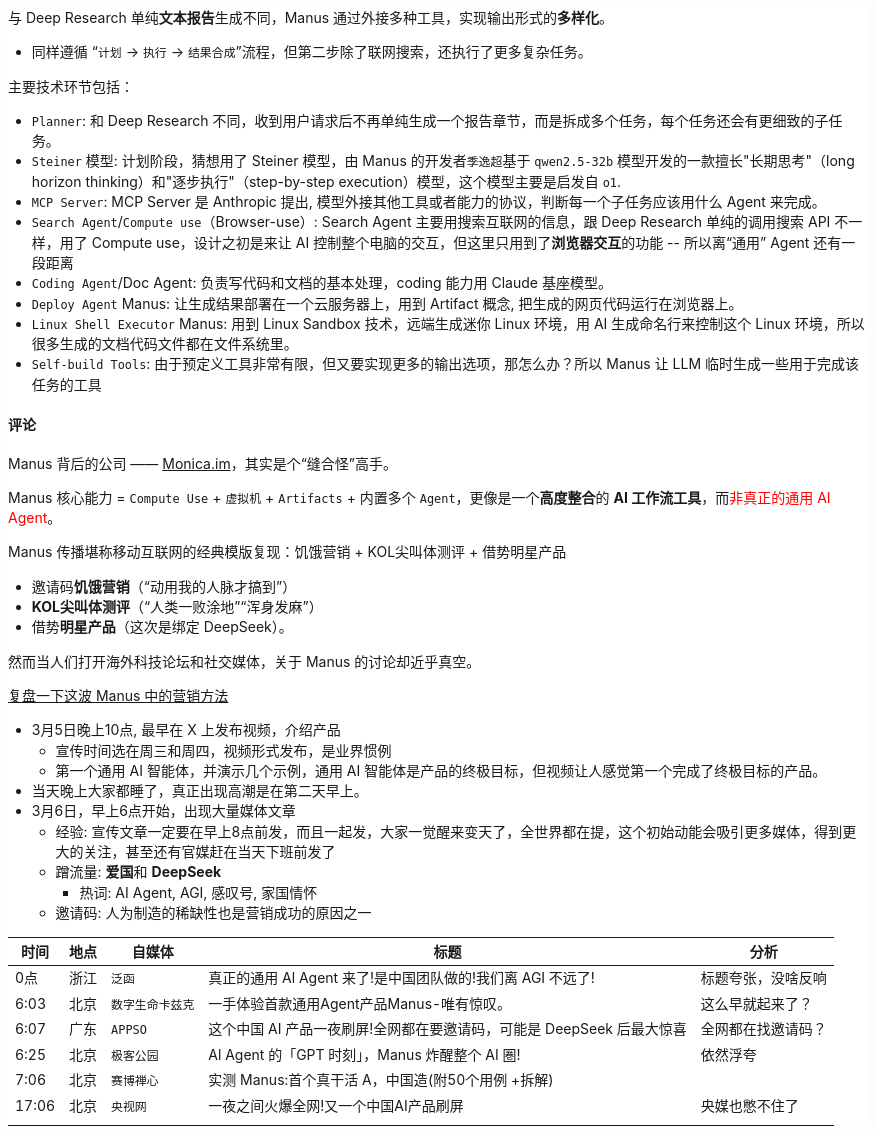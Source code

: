 与 Deep Research 单纯**文本报告**生成不同，Manus 通过外接多种工具，实现输出形式的**多样化**。
- 同样遵循 “`计划` → `执行` → `结果合成`”流程，但第二步除了联网搜索，还执行了更多复杂任务。

主要技术环节包括：
- `Planner`: 和 Deep Research 不同，收到用户请求后不再单纯生成一个报告章节，而是拆成多个任务，每个任务还会有更细致的子任务。
- `Steiner` 模型: 计划阶段，猜想用了 Steiner 模型，由 Manus 的开发者`季逸超`基于 `qwen2.5-32b` 模型开发的一款擅长"长期思考"（long horizon thinking）和"逐步执行"（step-by-step execution）模型，这个模型主要是启发自 `o1`.
- `MCP Server`: MCP Server 是 Anthropic 提出, 模型外接其他工具或者能力的协议，判断每一个子任务应该用什么 Agent 来完成。
- `Search Agent`/`Compute use`（Browser-use）: Search Agent 主要用搜索互联网的信息，跟 Deep Research 单纯的调用搜索 API 不一样，用了 Compute use，设计之初是来让 AI 控制整个电脑的交互，但这里只用到了**浏览器交互**的功能 -- 所以离“通用” Agent 还有一段距离
- `Coding Agent`/Doc Agent: 负责写代码和文档的基本处理，coding 能力用 Claude 基座模型。
- `Deploy Agent` Manus: 让生成结果部署在一个云服务器上，用到 Artifact 概念, 把生成的网页代码运行在浏览器上。
- `Linux Shell Executor` Manus: 用到 Linux Sandbox 技术，远端生成迷你 Linux 环境，用 AI 生成命名行来控制这个 Linux 环境，所以很多生成的文档代码文件都在文件系统里。
- `Self-build Tools`: 由于预定义工具非常有限，但又要实现更多的输出选项，那怎么办？所以 Manus 让 LLM 临时生成一些用于完成该任务的工具



#### 评论

Manus 背后的公司 —— [Monica.im]()，其实是个“缝合怪”高手。

Manus 核心能力 = `Compute Use` + `虚拟机` + `Artifacts` + 内置多个 `Agent`，更像是一个**高度整合**的 **AI 工作流工具**，而<span style='color:red'>非真正的通用 AI Agent</span>。

Manus 传播堪称移动互联网的经典模版复现：饥饿营销 + KOL尖叫体测评 + 借势明星产品
- 邀请码**饥饿营销**（“动用我的人脉才搞到”）
- **KOL尖叫体测评**（“人类一败涂地”“浑身发麻”）
- 借势**明星产品**（这次是绑定 DeepSeek）。

然而当人们打开海外科技论坛和社交媒体，关于 Manus 的讨论却近乎真空。

[复盘一下这波 Manus 中的营销方法](https://zhuanlan.zhihu.com/p/28726052540)
- 3月5日晚上10点, 最早在 X 上发布视频，介绍产品
  - 宣传时间选在周三和周四，视频形式发布，是业界惯例
  - 第一个通用 AI 智能体，并演示几个示例，通用 AI 智能体是产品的终极目标，但视频让人感觉第一个完成了终极目标的产品。
- 当天晚上大家都睡了，真正出现高潮是在第二天早上。
- 3月6日，早上6点开始，出现大量媒体文章
  - 经验: 宣传文章一定要在早上8点前发，而且一起发，大家一觉醒来变天了，全世界都在提，这个初始动能会吸引更多媒体，得到更大的关注，甚至还有官媒赶在当天下班前发了
  - 蹭流量: **爱国**和 **DeepSeek**
    - 热词: AI Agent, AGI, 感叹号, 家国情怀
  - 邀请码: 人为制造的稀缺性也是营销成功的原因之一

|时间|地点|自媒体|标题|分析|
|---|---|---|---|---|
|0点|浙江|`泛函`|真正的通用 Al Agent 来了!是中国团队做的!我们离 AGI 不远了!|标题夸张，没啥反响|
|6:03|北京|`数字生命卡兹克`|一手体验首款通用Agent产品Manus-唯有惊叹。|这么早就起来了？|
|6:07|广东|`APPSO`|这个中国 AI 产品一夜刷屏!全网都在要邀请码，可能是 DeepSeek 后最大惊喜|全网都在找邀请码？|
|6:25|北京|`极客公园`|Al Agent 的「GPT 时刻」，Manus 炸醒整个 AI 圏!|依然浮夸|
|7:06|北京|`赛博禅心`|实测 Manus:首个真干活 A，中国造(附50个用例 +拆解)||
|17:06|北京|`央视网`|一夜之间火爆全网!又一个中国AI产品刷屏|央媒也憋不住了|
||||||
